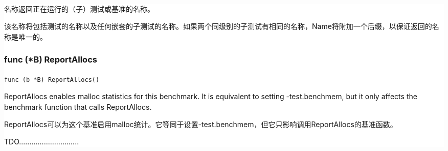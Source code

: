名称返回正在运行的（子）测试或基准的名称。

该名称将包括测试的名称以及任何嵌套的子测试的名称。如果两个同级别的子测试有相同的名称，Name将附加一个后缀，以保证返回的名称是唯一的。

### func (*B) ReportAllocs

`func (b *B) ReportAllocs()`

ReportAllocs enables malloc statistics for this benchmark. It is equivalent to setting -test.benchmem, but it only affects the benchmark function that calls ReportAllocs.

ReportAllocs可以为这个基准启用malloc统计。它等同于设置-test.benchmem，但它只影响调用ReportAllocs的基准函数。








TDO.............................





















